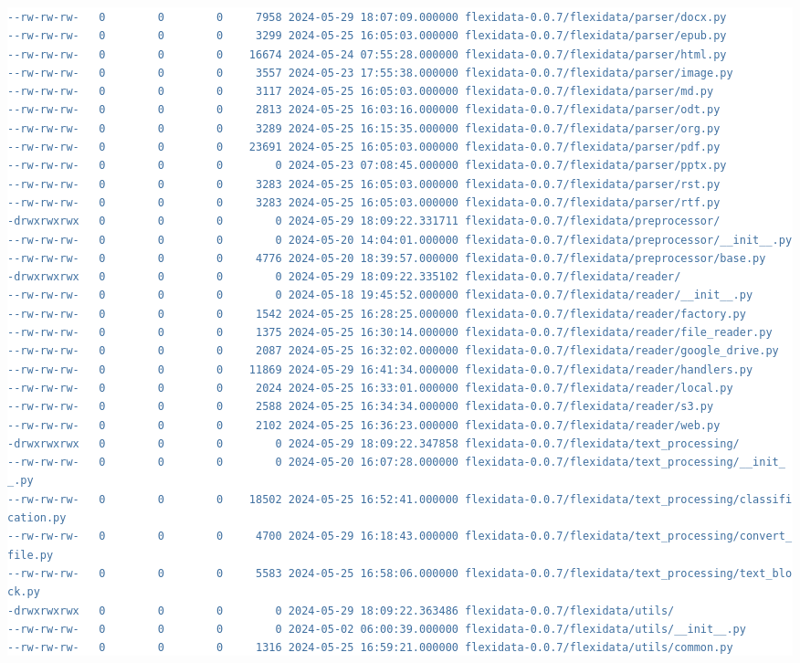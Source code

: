 ```diff
--rw-rw-rw-   0        0        0     7958 2024-05-29 18:07:09.000000 flexidata-0.0.7/flexidata/parser/docx.py
--rw-rw-rw-   0        0        0     3299 2024-05-25 16:05:03.000000 flexidata-0.0.7/flexidata/parser/epub.py
--rw-rw-rw-   0        0        0    16674 2024-05-24 07:55:28.000000 flexidata-0.0.7/flexidata/parser/html.py
--rw-rw-rw-   0        0        0     3557 2024-05-23 17:55:38.000000 flexidata-0.0.7/flexidata/parser/image.py
--rw-rw-rw-   0        0        0     3117 2024-05-25 16:05:03.000000 flexidata-0.0.7/flexidata/parser/md.py
--rw-rw-rw-   0        0        0     2813 2024-05-25 16:03:16.000000 flexidata-0.0.7/flexidata/parser/odt.py
--rw-rw-rw-   0        0        0     3289 2024-05-25 16:15:35.000000 flexidata-0.0.7/flexidata/parser/org.py
--rw-rw-rw-   0        0        0    23691 2024-05-25 16:05:03.000000 flexidata-0.0.7/flexidata/parser/pdf.py
--rw-rw-rw-   0        0        0        0 2024-05-23 07:08:45.000000 flexidata-0.0.7/flexidata/parser/pptx.py
--rw-rw-rw-   0        0        0     3283 2024-05-25 16:05:03.000000 flexidata-0.0.7/flexidata/parser/rst.py
--rw-rw-rw-   0        0        0     3283 2024-05-25 16:05:03.000000 flexidata-0.0.7/flexidata/parser/rtf.py
-drwxrwxrwx   0        0        0        0 2024-05-29 18:09:22.331711 flexidata-0.0.7/flexidata/preprocessor/
--rw-rw-rw-   0        0        0        0 2024-05-20 14:04:01.000000 flexidata-0.0.7/flexidata/preprocessor/__init__.py
--rw-rw-rw-   0        0        0     4776 2024-05-20 18:39:57.000000 flexidata-0.0.7/flexidata/preprocessor/base.py
-drwxrwxrwx   0        0        0        0 2024-05-29 18:09:22.335102 flexidata-0.0.7/flexidata/reader/
--rw-rw-rw-   0        0        0        0 2024-05-18 19:45:52.000000 flexidata-0.0.7/flexidata/reader/__init__.py
--rw-rw-rw-   0        0        0     1542 2024-05-25 16:28:25.000000 flexidata-0.0.7/flexidata/reader/factory.py
--rw-rw-rw-   0        0        0     1375 2024-05-25 16:30:14.000000 flexidata-0.0.7/flexidata/reader/file_reader.py
--rw-rw-rw-   0        0        0     2087 2024-05-25 16:32:02.000000 flexidata-0.0.7/flexidata/reader/google_drive.py
--rw-rw-rw-   0        0        0    11869 2024-05-29 16:41:34.000000 flexidata-0.0.7/flexidata/reader/handlers.py
--rw-rw-rw-   0        0        0     2024 2024-05-25 16:33:01.000000 flexidata-0.0.7/flexidata/reader/local.py
--rw-rw-rw-   0        0        0     2588 2024-05-25 16:34:34.000000 flexidata-0.0.7/flexidata/reader/s3.py
--rw-rw-rw-   0        0        0     2102 2024-05-25 16:36:23.000000 flexidata-0.0.7/flexidata/reader/web.py
-drwxrwxrwx   0        0        0        0 2024-05-29 18:09:22.347858 flexidata-0.0.7/flexidata/text_processing/
--rw-rw-rw-   0        0        0        0 2024-05-20 16:07:28.000000 flexidata-0.0.7/flexidata/text_processing/__init__.py
--rw-rw-rw-   0        0        0    18502 2024-05-25 16:52:41.000000 flexidata-0.0.7/flexidata/text_processing/classification.py
--rw-rw-rw-   0        0        0     4700 2024-05-29 16:18:43.000000 flexidata-0.0.7/flexidata/text_processing/convert_file.py
--rw-rw-rw-   0        0        0     5583 2024-05-25 16:58:06.000000 flexidata-0.0.7/flexidata/text_processing/text_block.py
-drwxrwxrwx   0        0        0        0 2024-05-29 18:09:22.363486 flexidata-0.0.7/flexidata/utils/
--rw-rw-rw-   0        0        0        0 2024-05-02 06:00:39.000000 flexidata-0.0.7/flexidata/utils/__init__.py
--rw-rw-rw-   0        0        0     1316 2024-05-25 16:59:21.000000 flexidata-0.0.7/flexidata/utils/common.py
```